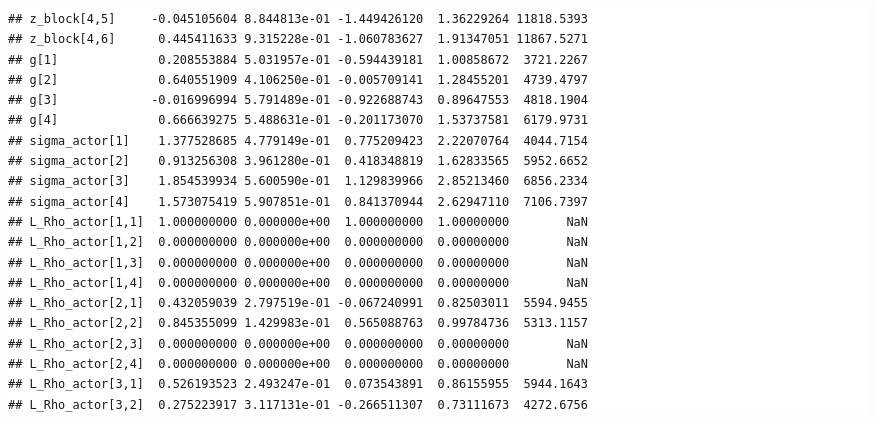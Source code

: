     ## z_block[4,5]     -0.045105604 8.844813e-01 -1.449426120  1.36229264 11818.5393
    ## z_block[4,6]      0.445411633 9.315228e-01 -1.060783627  1.91347051 11867.5271
    ## g[1]              0.208553884 5.031957e-01 -0.594439181  1.00858672  3721.2267
    ## g[2]              0.640551909 4.106250e-01 -0.005709141  1.28455201  4739.4797
    ## g[3]             -0.016996994 5.791489e-01 -0.922688743  0.89647553  4818.1904
    ## g[4]              0.666639275 5.488631e-01 -0.201173070  1.53737581  6179.9731
    ## sigma_actor[1]    1.377528685 4.779149e-01  0.775209423  2.22070764  4044.7154
    ## sigma_actor[2]    0.913256308 3.961280e-01  0.418348819  1.62833565  5952.6652
    ## sigma_actor[3]    1.854539934 5.600590e-01  1.129839966  2.85213460  6856.2334
    ## sigma_actor[4]    1.573075419 5.907851e-01  0.841370944  2.62947110  7106.7397
    ## L_Rho_actor[1,1]  1.000000000 0.000000e+00  1.000000000  1.00000000        NaN
    ## L_Rho_actor[1,2]  0.000000000 0.000000e+00  0.000000000  0.00000000        NaN
    ## L_Rho_actor[1,3]  0.000000000 0.000000e+00  0.000000000  0.00000000        NaN
    ## L_Rho_actor[1,4]  0.000000000 0.000000e+00  0.000000000  0.00000000        NaN
    ## L_Rho_actor[2,1]  0.432059039 2.797519e-01 -0.067240991  0.82503011  5594.9455
    ## L_Rho_actor[2,2]  0.845355099 1.429983e-01  0.565088763  0.99784736  5313.1157
    ## L_Rho_actor[2,3]  0.000000000 0.000000e+00  0.000000000  0.00000000        NaN
    ## L_Rho_actor[2,4]  0.000000000 0.000000e+00  0.000000000  0.00000000        NaN
    ## L_Rho_actor[3,1]  0.526193523 2.493247e-01  0.073543891  0.86155955  5944.1643
    ## L_Rho_actor[3,2]  0.275223917 3.117131e-01 -0.266511307  0.73111673  4272.6756